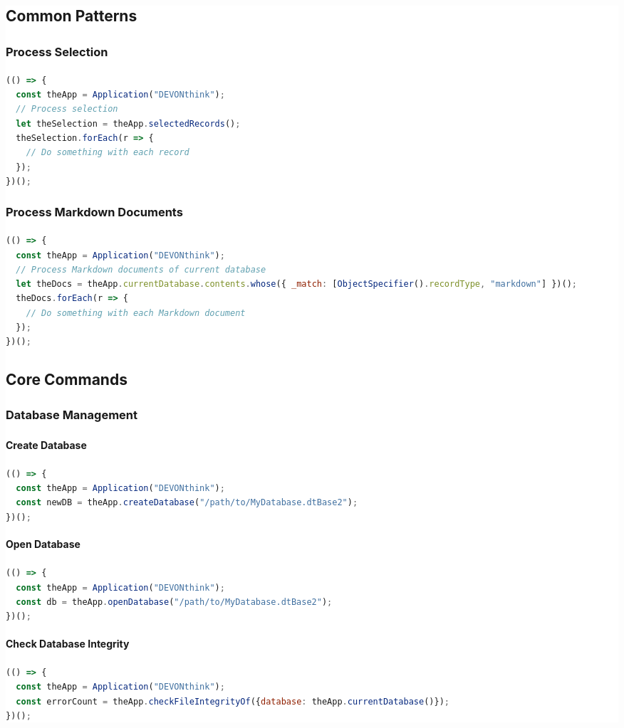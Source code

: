 ## Common Patterns

### Process Selection
```javascript
(() => {
  const theApp = Application("DEVONthink");
  // Process selection
  let theSelection = theApp.selectedRecords();
  theSelection.forEach(r => {
    // Do something with each record
  });
})();
```

### Process Markdown Documents
```javascript
(() => {
  const theApp = Application("DEVONthink");
  // Process Markdown documents of current database
  let theDocs = theApp.currentDatabase.contents.whose({ _match: [ObjectSpecifier().recordType, "markdown"] })();
  theDocs.forEach(r => {
    // Do something with each Markdown document
  });
})();
```

## Core Commands

### Database Management

#### Create Database
```javascript
(() => {
  const theApp = Application("DEVONthink");
  const newDB = theApp.createDatabase("/path/to/MyDatabase.dtBase2");
})();
```

#### Open Database
```javascript
(() => {
  const theApp = Application("DEVONthink");
  const db = theApp.openDatabase("/path/to/MyDatabase.dtBase2");
})();
```

#### Check Database Integrity
```javascript
(() => {
  const theApp = Application("DEVONthink");
  const errorCount = theApp.checkFileIntegrityOf({database: theApp.currentDatabase()});
})();
```
